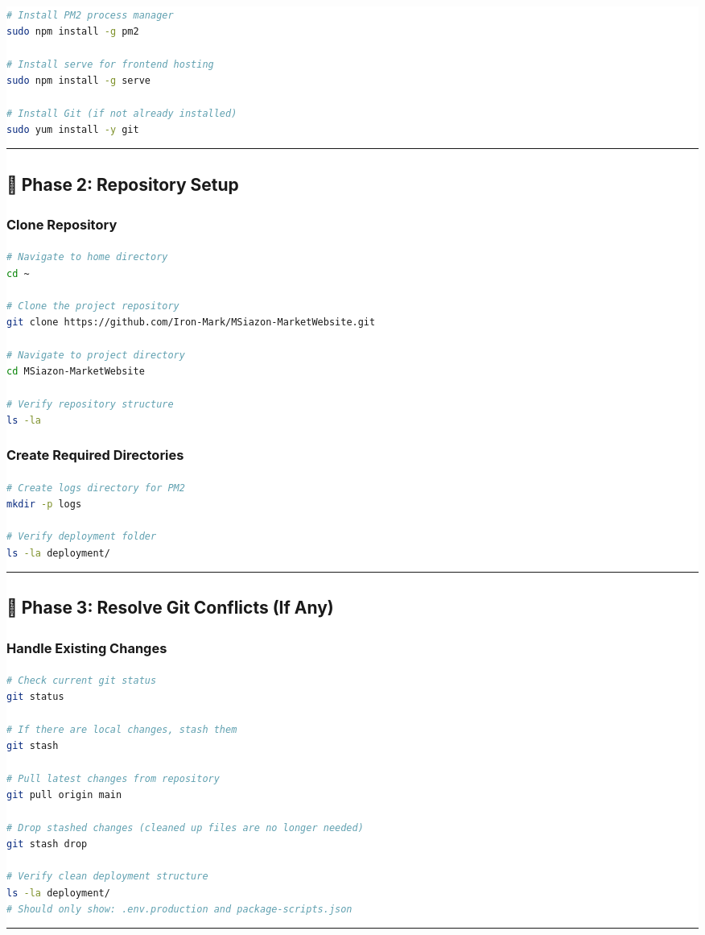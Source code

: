 ```bash
# Install PM2 process manager
sudo npm install -g pm2

# Install serve for frontend hosting
sudo npm install -g serve

# Install Git (if not already installed)
sudo yum install -y git
```

---

## 📁 Phase 2: Repository Setup

### Clone Repository

```bash
# Navigate to home directory
cd ~

# Clone the project repository
git clone https://github.com/Iron-Mark/MSiazon-MarketWebsite.git

# Navigate to project directory
cd MSiazon-MarketWebsite

# Verify repository structure
ls -la
```

### Create Required Directories

```bash
# Create logs directory for PM2
mkdir -p logs

# Verify deployment folder
ls -la deployment/
```

---

## 🔧 Phase 3: Resolve Git Conflicts (If Any)

### Handle Existing Changes

```bash
# Check current git status
git status

# If there are local changes, stash them
git stash

# Pull latest changes from repository
git pull origin main

# Drop stashed changes (cleaned up files are no longer needed)
git stash drop

# Verify clean deployment structure
ls -la deployment/
# Should only show: .env.production and package-scripts.json
```

---